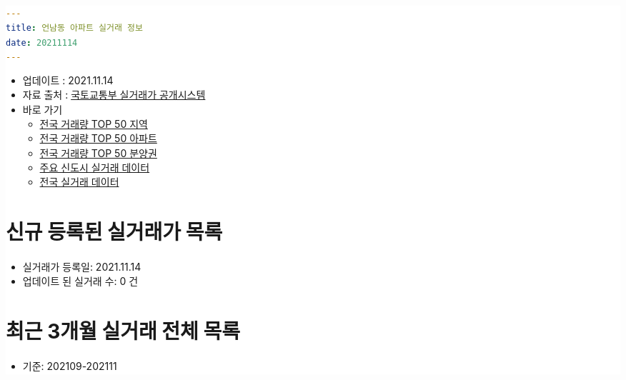 ```yaml
---
title: 언남동 아파트 실거래 정보
date: 20211114
---
```


* 업데이트 : 2021.11.14
* 자료 출처 : [국토교통부 실거래가 공개시스템](http://rt.molit.go.kr)
* 바로 가기
    * [전국 거래량 TOP 50 지역](https://apt-info.github.io/apt-trade-info/tr)
    * [전국 거래량 TOP 50 아파트](https://apt-info.github.io/apt-trade-info/ta)
    * [전국 거래량 TOP 50 분양권](https://apt-info.github.io/apt-trade-info/tb)
    * [주요 신도시 실거래 데이터](https://apt-info.github.io/apt-trade-info/newtown)
    * [전국 실거래 데이터](https://apt-info.github.io/apt-trade-info/all)



<script async src="https://pagead2.googlesyndication.com/pagead/js/adsbygoogle.js"></script>

<ins class="adsbygoogle"
     style="display:block"
     data-ad-client="ca-pub-1142216861245946"
     data-ad-slot="4805727019"
     data-ad-format="auto"
     data-full-width-responsive="true"></ins>
<script>
     (adsbygoogle = window.adsbygoogle || []).push({});
</script>


# 신규 등록된 실거래가 목록

* 실거래가 등록일: 2021.11.14
* 업데이트 된 실거래 수: 0 건




<script async src="https://pagead2.googlesyndication.com/pagead/js/adsbygoogle.js"></script>

<ins class="adsbygoogle"
     style="display:block"
     data-ad-client="ca-pub-1142216861245946"
     data-ad-slot="4805727019"
     data-ad-format="auto"
     data-full-width-responsive="true"></ins>
<script>
     (adsbygoogle = window.adsbygoogle || []).push({});
</script>


# 최근 3개월 실거래 전체 목록
* 기준: 202109-202111
